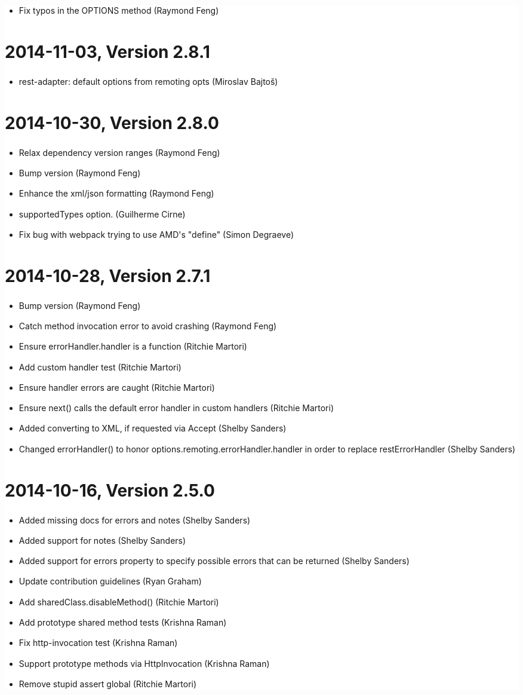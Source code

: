  * Fix typos in the OPTIONS method (Raymond Feng)


2014-11-03, Version 2.8.1
=========================

 * rest-adapter: default options from remoting opts (Miroslav Bajtoš)


2014-10-30, Version 2.8.0
=========================

 * Relax dependency version ranges (Raymond Feng)

 * Bump version (Raymond Feng)

 * Enhance the xml/json formatting (Raymond Feng)

 * supportedTypes option. (Guilherme Cirne)

 * Fix bug with webpack trying to use AMD's "define" (Simon Degraeve)


2014-10-28, Version 2.7.1
=========================

 * Bump version (Raymond Feng)

 * Catch method invocation error to avoid crashing (Raymond Feng)

 * Ensure errorHandler.handler is a function (Ritchie Martori)

 * Add custom handler test (Ritchie Martori)

 * Ensure handler errors are caught (Ritchie Martori)

 * Ensure next() calls the default error handler in custom handlers (Ritchie Martori)

 * Added converting to XML, if requested via Accept (Shelby Sanders)

 * Changed errorHandler() to honor options.remoting.errorHandler.handler in order to replace restErrorHandler (Shelby Sanders)


2014-10-16, Version 2.5.0
=========================

 * Added missing docs for errors and notes (Shelby Sanders)

 * Added support for notes (Shelby Sanders)

 * Added support for errors property to specify possible errors that can be returned (Shelby Sanders)

 * Update contribution guidelines (Ryan Graham)

 * Add sharedClass.disableMethod() (Ritchie Martori)

 * Add prototype shared method tests (Krishna Raman)

 * Fix http-invocation test (Krishna Raman)

 * Support prototype methods via HttpInvocation (Krishna Raman)

 * Remove stupid assert global (Ritchie Martori)
